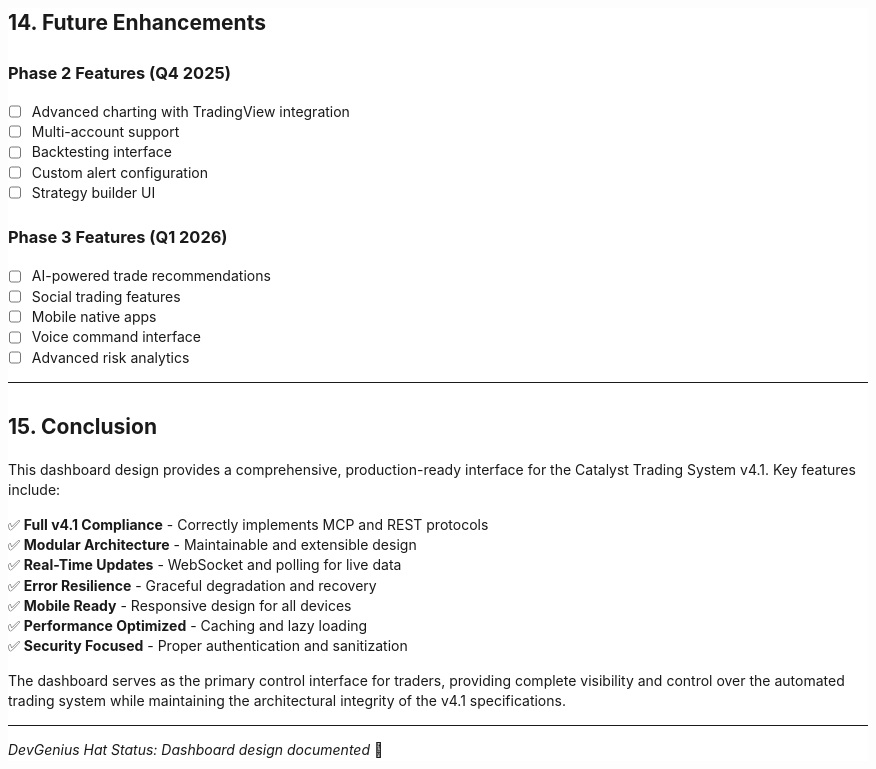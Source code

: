 
## 14. Future Enhancements

### Phase 2 Features (Q4 2025)
- [ ] Advanced charting with TradingView integration
- [ ] Multi-account support
- [ ] Backtesting interface
- [ ] Custom alert configuration
- [ ] Strategy builder UI

### Phase 3 Features (Q1 2026)
- [ ] AI-powered trade recommendations
- [ ] Social trading features
- [ ] Mobile native apps
- [ ] Voice command interface
- [ ] Advanced risk analytics

---

## 15. Conclusion

This dashboard design provides a comprehensive, production-ready interface for the Catalyst Trading System v4.1. Key features include:

✅ **Full v4.1 Compliance** - Correctly implements MCP and REST protocols  
✅ **Modular Architecture** - Maintainable and extensible design  
✅ **Real-Time Updates** - WebSocket and polling for live data  
✅ **Error Resilience** - Graceful degradation and recovery  
✅ **Mobile Ready** - Responsive design for all devices  
✅ **Performance Optimized** - Caching and lazy loading  
✅ **Security Focused** - Proper authentication and sanitization  

The dashboard serves as the primary control interface for traders, providing complete visibility and control over the automated trading system while maintaining the architectural integrity of the v4.1 specifications.

---

*DevGenius Hat Status: Dashboard design documented* 🎩